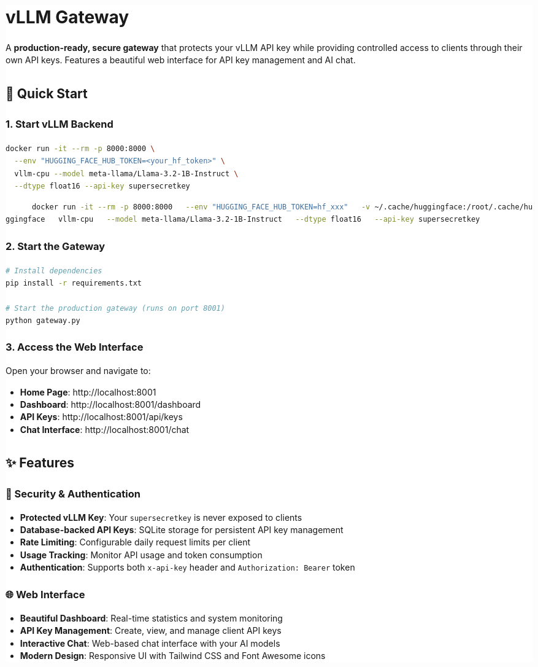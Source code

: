 # vLLM Gateway

A **production-ready, secure gateway** that protects your vLLM API key while providing controlled access to clients through their own API keys. Features a beautiful web interface for API key management and AI chat.

## 🚀 Quick Start

### 1. Start vLLM Backend

```bash
docker run -it --rm -p 8000:8000 \
  --env "HUGGING_FACE_HUB_TOKEN=<your_hf_token>" \
  vllm-cpu --model meta-llama/Llama-3.2-1B-Instruct \
  --dtype float16 --api-key supersecretkey
```

```bash
      docker run -it --rm -p 8000:8000   --env "HUGGING_FACE_HUB_TOKEN=hf_xxx"   -v ~/.cache/huggingface:/root/.cache/huggingface   vllm-cpu   --model meta-llama/Llama-3.2-1B-Instruct   --dtype float16   --api-key supersecretkey
```
### 2. Start the Gateway

```bash
# Install dependencies
pip install -r requirements.txt

# Start the production gateway (runs on port 8001)
python gateway.py
```

### 3. Access the Web Interface

Open your browser and navigate to:
- **Home Page**: http://localhost:8001
- **Dashboard**: http://localhost:8001/dashboard
- **API Keys**: http://localhost:8001/api/keys
- **Chat Interface**: http://localhost:8001/chat

## ✨ Features

### 🔐 Security & Authentication
- **Protected vLLM Key**: Your `supersecretkey` is never exposed to clients
- **Database-backed API Keys**: SQLite storage for persistent API key management
- **Rate Limiting**: Configurable daily request limits per client
- **Usage Tracking**: Monitor API usage and token consumption
- **Authentication**: Supports both `x-api-key` header and `Authorization: Bearer` token

### 🌐 Web Interface
- **Beautiful Dashboard**: Real-time statistics and system monitoring
- **API Key Management**: Create, view, and manage client API keys
- **Interactive Chat**: Web-based chat interface with your AI models
- **Modern Design**: Responsive UI with Tailwind CSS and Font Awesome icons
